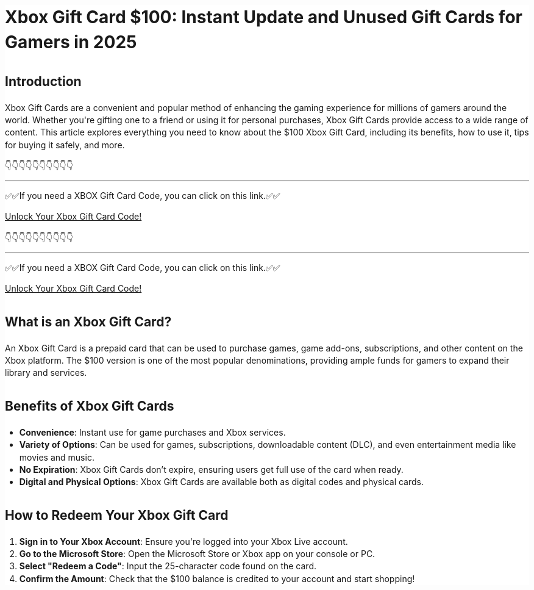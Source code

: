 # Xbox Gift Card $100: Instant Update and Unused Gift Cards for Gamers in 2025

## Introduction

Xbox Gift Cards are a convenient and popular method of enhancing the gaming experience for millions of gamers around the world. Whether you're gifting one to a friend or using it for personal purchases, Xbox Gift Cards provide access to a wide range of content. This article explores everything you need to know about the $100 Xbox Gift Card, including its benefits, how to use it, tips for buying it safely, and more.


👇👇👇👇👇👇👇👇👇👇

---

✅✅If you need a  XBOX Gift Card Code, you can click on this link.✅✅

[Unlock Your Xbox Gift Card Code!](https://therewardgate.com/free-xbox/)


👇👇👇👇👇👇👇👇👇👇

---

✅✅If you need a  XBOX Gift Card Code, you can click on this link.✅✅

[Unlock Your Xbox Gift Card Code!](https://therewardgate.com/free-xbox/)

## What is an Xbox Gift Card?

An Xbox Gift Card is a prepaid card that can be used to purchase games, game add-ons, subscriptions, and other content on the Xbox platform. The $100 version is one of the most popular denominations, providing ample funds for gamers to expand their library and services.

## Benefits of Xbox Gift Cards

- **Convenience**: Instant use for game purchases and Xbox services.
- **Variety of Options**: Can be used for games, subscriptions, downloadable content (DLC), and even entertainment media like movies and music.
- **No Expiration**: Xbox Gift Cards don’t expire, ensuring users get full use of the card when ready.
- **Digital and Physical Options**: Xbox Gift Cards are available both as digital codes and physical cards.
  
## How to Redeem Your Xbox Gift Card

1. **Sign in to Your Xbox Account**: Ensure you're logged into your Xbox Live account.
2. **Go to the Microsoft Store**: Open the Microsoft Store or Xbox app on your console or PC.
3. **Select "Redeem a Code"**: Input the 25-character code found on the card.
4. **Confirm the Amount**: Check that the $100 balance is credited to your account and start shopping!
